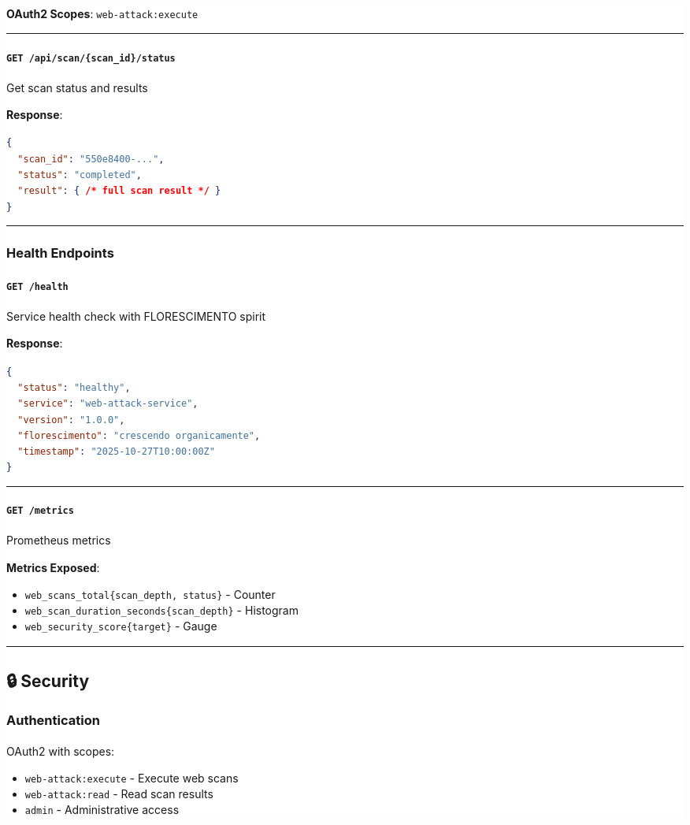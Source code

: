 ```json
```

**OAuth2 Scopes**: `web-attack:execute`

---

#### `GET /api/scan/{scan_id}/status`
Get scan status and results

**Response**:
```json
{
  "scan_id": "550e8400-...",
  "status": "completed",
  "result": { /* full scan result */ }
}
```

---

### Health Endpoints

#### `GET /health`
Service health check with FLORESCIMENTO spirit

**Response**:
```json
{
  "status": "healthy",
  "service": "web-attack-service",
  "version": "1.0.0",
  "florescimento": "crescendo organicamente",
  "timestamp": "2025-10-27T10:00:00Z"
}
```

---

#### `GET /metrics`
Prometheus metrics

**Metrics Exposed**:
- `web_scans_total{scan_depth, status}` - Counter
- `web_scan_duration_seconds{scan_depth}` - Histogram
- `web_security_score{target}` - Gauge

---

## 🔒 Security

### Authentication
OAuth2 with scopes:
- `web-attack:execute` - Execute web scans
- `web-attack:read` - Read scan results
- `admin` - Administrative access
